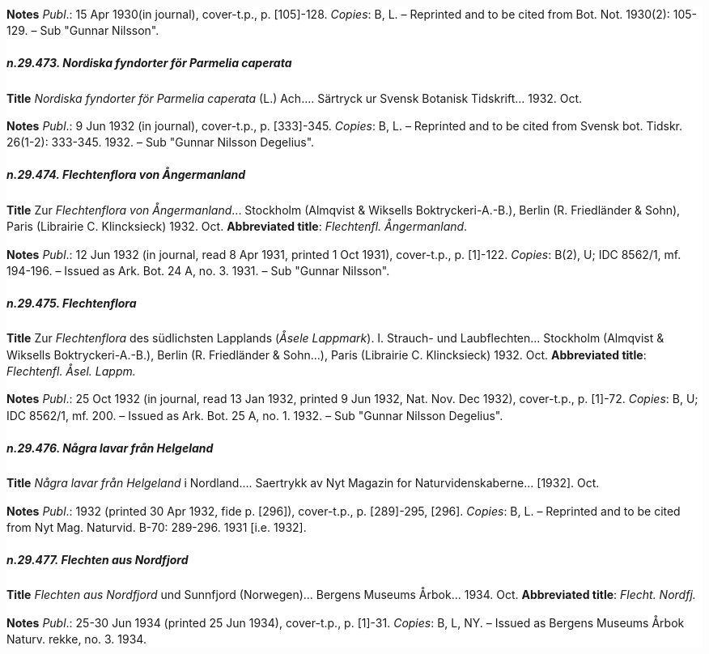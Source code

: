 **Notes**
*Publ*.: 15 Apr 1930(in journal), cover-t.p., p. \[105\]-128. *Copies*: B, L. – Reprinted and to be cited from Bot. Not. 1930(2): 105-129. – Sub "Gunnar Nilsson".

##### n.29.473. Nordiska fyndorter för Parmelia caperata

**Title**
*Nordiska fyndorter för Parmelia caperata* (L.) Ach.... Särtryck ur Svensk Botanisk Tidskrift... 1932. Oct.

**Notes**
*Publ*.: 9 Jun 1932 (in journal), cover-t.p., p. \[333\]-345. *Copies*: B, L. – Reprinted and to be cited from Svensk bot. Tidskr. 26(1-2): 333-345. 1932. – Sub "Gunnar Nilsson Degelius".

##### n.29.474. Flechtenflora von Ångermanland

**Title**
Zur *Flechtenflora von Ångermanland*... Stockholm (Almqvist & Wiksells Boktryckeri-A.-B.), Berlin (R. Friedländer & Sohn), Paris (Librairie C. Klincksieck) 1932. Oct.
**Abbreviated title**: *Flechtenfl. Ångermanland*.

**Notes**
*Publ*.: 12 Jun 1932 (in journal, read 8 Apr 1931, printed 1 Oct 1931), cover-t.p., p. \[1\]-122.
*Copies*: B(2), U; IDC 8562/1, mf. 194-196. – Issued as Ark. Bot. 24 A, no. 3. 1931. – Sub "Gunnar Nilsson".

##### n.29.475. Flechtenflora

**Title**
Zur *Flechtenflora* des südlichsten Lapplands (*Åsele Lappmark*). I. Strauch- und Laubflechten... Stockholm (Almqvist & Wiksells Boktryckeri-A.-B.), Berlin (R. Friedländer & Sohn...), Paris (Librairie C. Klincksieck) 1932. Oct.
**Abbreviated title**: *Flechtenfl. Åsel. Lappm.*

**Notes**
*Publ*.: 25 Oct 1932 (in journal, read 13 Jan 1932, printed 9 Jun 1932, Nat. Nov. Dec 1932), cover-t.p., p. \[1\]-72. *Copies*: B, U; IDC 8562/1, mf. 200. – Issued as Ark. Bot. 25 A, no. 1. 1932. – Sub "Gunnar Nilsson Degelius".

##### n.29.476. Några lavar från Helgeland

**Title**
*Några lavar från Helgeland* i Nordland.... Saertrykk av Nyt Magazin for Naturvidenskaberne... \[1932\]. Oct.

**Notes**
*Publ*.: 1932 (printed 30 Apr 1932, fide p. \[296\]), cover-t.p., p. \[289\]-295, \[296\]. *Copies*: B, L. – Reprinted and to be cited from Nyt Mag. Naturvid. B-70: 289-296. 1931 \[i.e. 1932\].

##### n.29.477. Flechten aus Nordfjord

**Title**
*Flechten aus Nordfjord* und Sunnfjord (Norwegen)... Bergens Museums Årbok... 1934. Oct.
**Abbreviated title**: *Flecht. Nordfj.*

**Notes**
*Publ*.: 25-30 Jun 1934 (printed 25 Jun 1934), cover-t.p., p. \[1\]-31. *Copies*: B, L, NY. – Issued as Bergens Museums Årbok Naturv. rekke, no. 3. 1934.
